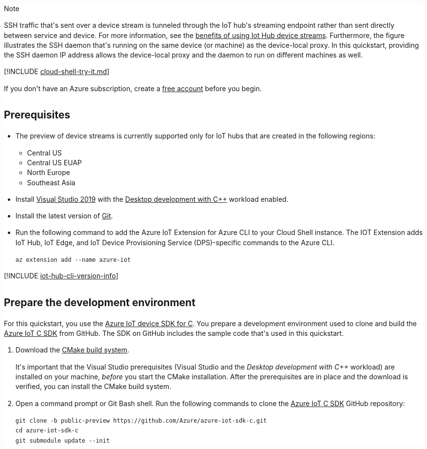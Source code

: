> [!NOTE]
> SSH traffic that's sent over a device stream is tunneled through the IoT hub's streaming endpoint rather than sent directly between service and device. For more information, see the [benefits of using Iot Hub device streams](iot-hub-device-streams-overview.md#benefits). Furthermore, the figure illustrates the SSH daemon that's running on the same device (or machine) as the device-local proxy. In this quickstart, providing the SSH daemon IP address allows the device-local proxy and the daemon to run on different machines as well.

[!INCLUDE [cloud-shell-try-it.md](../../includes/cloud-shell-try-it.md)]

If you don't have an Azure subscription, create a [free account](https://azure.microsoft.com/free/?WT.mc_id=A261C142F) before you begin.

## Prerequisites

* The preview of device streams is currently supported only for IoT hubs that are created in the following regions:

  * Central US
  * Central US EUAP
  * North Europe
  * Southeast Asia

* Install [Visual Studio 2019](https://www.visualstudio.com/vs/) with the [Desktop development with C++](https://www.visualstudio.com/vs/support/selecting-workloads-visual-studio-2017/) workload enabled.
* Install the latest version of [Git](https://git-scm.com/download/).

* Run the following command to add the Azure IoT Extension for Azure CLI to your Cloud Shell instance. The IOT Extension adds IoT Hub, IoT Edge, and IoT Device Provisioning Service (DPS)-specific commands to the Azure CLI.

   ```azurecli-interactive
   az extension add --name azure-iot
   ```

[!INCLUDE [iot-hub-cli-version-info](../../includes/iot-hub-cli-version-info.md)]

## Prepare the development environment

For this quickstart, you use the [Azure IoT device SDK for C](iot-hub-device-sdk-c-intro.md). You prepare a development environment used to clone and build the [Azure IoT C SDK](https://github.com/Azure/azure-iot-sdk-c) from GitHub. The SDK on GitHub includes the sample code that's used in this quickstart.

1. Download the [CMake build system](https://cmake.org/download/).

    It's important that the Visual Studio prerequisites (Visual Studio and the *Desktop development with C++* workload) are installed on your machine, *before* you start the CMake installation. After the prerequisites are in place and the download is verified, you can install the CMake build system.

1. Open a command prompt or Git Bash shell. Run the following commands to clone the [Azure IoT C SDK](https://github.com/Azure/azure-iot-sdk-c) GitHub repository:

    ```cmd/sh
    git clone -b public-preview https://github.com/Azure/azure-iot-sdk-c.git
    cd azure-iot-sdk-c
    git submodule update --init
    ```

